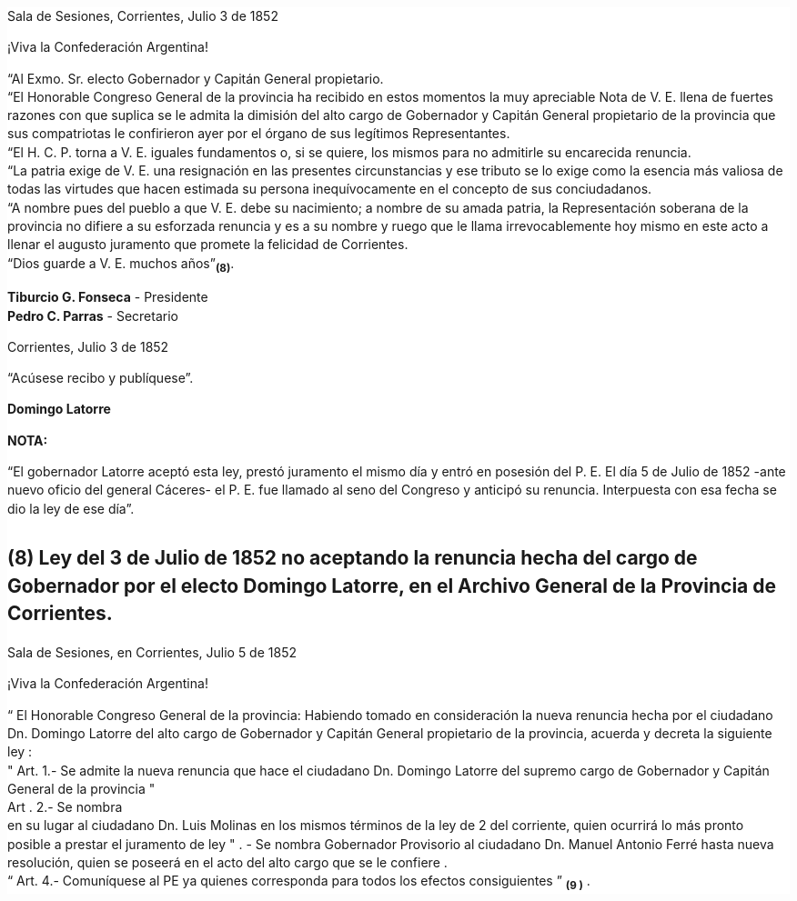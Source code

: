 Sala de Sesiones, Corrientes, Julio 3 de 1852

¡Viva la Confederación Argentina!

“Al Exmo. Sr. electo Gobernador y Capitán General propietario.  
“El Honorable Congreso General de la provincia ha recibido en estos momentos la muy apreciable Nota de V. E. llena de fuertes razones con que suplica se le admita la dimisión del alto cargo de Gobernador y Capitán General propietario de la provincia que sus compatriotas le confirieron ayer por el órgano de sus legítimos Representantes.  
“El H. C. P. torna a V. E. iguales fundamentos o, si se quiere, los mismos para no admitirle su encarecida renuncia.  
“La patria exige de V. E. una resignación en las presentes circunstancias y ese tributo se lo exige como la esencia más valiosa de todas las virtudes que hacen estimada su persona inequívocamente en el concepto de sus conciudadanos.  
“A nombre pues del pueblo a que V. E. debe su nacimiento; a nombre de su amada patria, la Representación soberana de la provincia no difiere a su esforzada renuncia y es a su nombre y ruego que le llama irrevocablemente hoy mismo en este acto a llenar el augusto juramento que promete la felicidad de Corrientes.  
“Dios guarde a V. E. muchos años”<sub><strong>(8)</strong></sub>.

**Tiburcio G. Fonseca** - Presidente  
**Pedro C. Parras** - Secretario

Corrientes, Julio 3 de 1852

“Acúsese recibo y publíquese”.

**Domingo Latorre**

**NOTA:**

“El gobernador Latorre aceptó esta ley, prestó juramento el mismo día y entró en posesión del P. E. El día 5 de Julio de 1852 -ante nuevo oficio del general Cáceres- el P. E. fue llamado al seno del Congreso y anticipó su renuncia. Interpuesta con esa fecha se dio la ley de ese día”.

## **(8)** Ley del 3 de Julio de 1852 no aceptando la renuncia hecha del cargo de Gobernador por el electo Domingo Latorre, en el Archivo General de la Provincia de Corrientes.

Sala de Sesiones, en Corrientes, Julio 5 de 1852

¡Viva la Confederación Argentina!

“ El Honorable Congreso General de la provincia: Habiendo tomado en consideración la nueva renuncia hecha por el ciudadano Dn. Domingo Latorre del alto cargo de Gobernador y Capitán General propietario de la provincia, acuerda y decreta la siguiente ley :  
" Art. 1.- Se admite la nueva renuncia que hace el ciudadano Dn. Domingo Latorre del supremo cargo de Gobernador y Capitán General de la provincia "  
Art . 2.- Se nombra  
en su lugar al ciudadano Dn. Luis Molinas en los mismos términos de la ley de 2 del corriente, quien ocurrirá lo más pronto posible a prestar el juramento de ley " . - Se nombra Gobernador Provisorio al ciudadano Dn. Manuel Antonio Ferré hasta nueva resolución, quien se poseerá en el acto del alto cargo que se le confiere .  
“ Art. 4.- Comuníquese al PE ya quienes corresponda para todos los efectos consiguientes ” <sub><strong><span><span>(9 )</span></span></strong></sub> .
